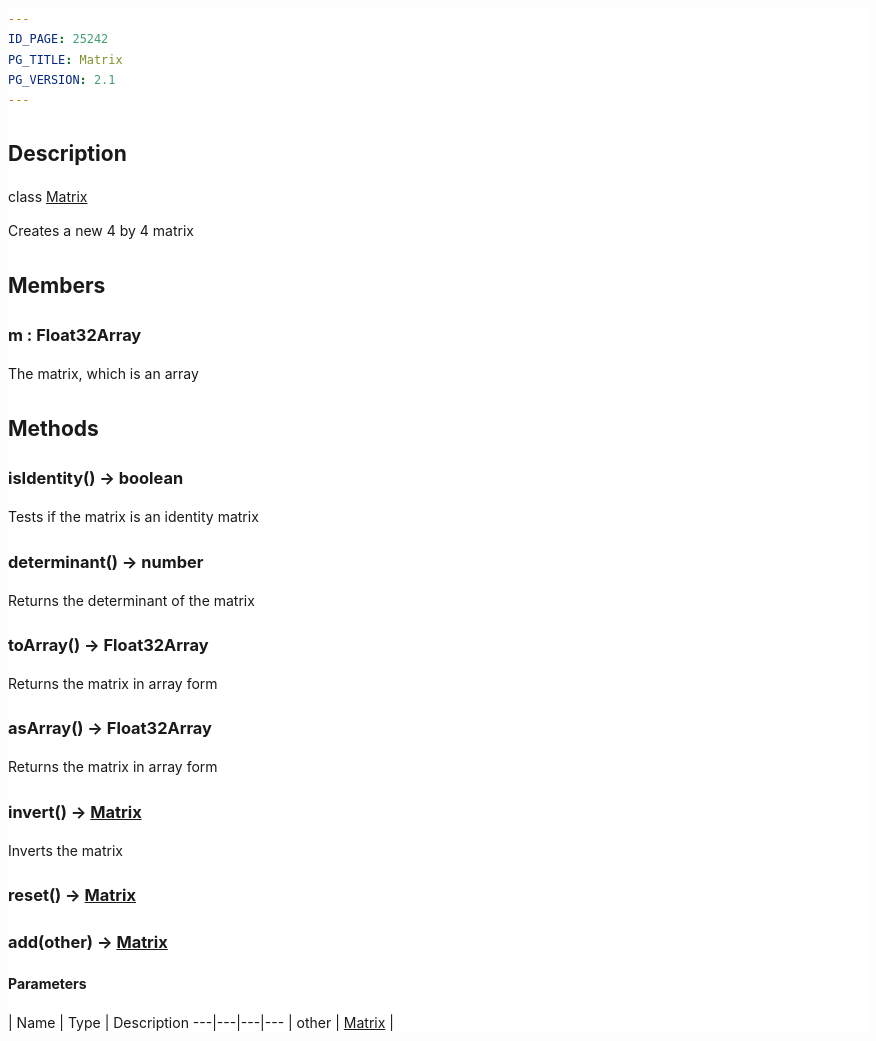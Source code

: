 ```yaml
---
ID_PAGE: 25242
PG_TITLE: Matrix
PG_VERSION: 2.1
---
```

## Description

class [Matrix](/classes/2.4/Matrix)

Creates a new 4 by 4 matrix

## Members

### m : Float32Array

The matrix, which is an array

## Methods

### isIdentity() &rarr; boolean

Tests if the matrix is an identity matrix
### determinant() &rarr; number

Returns the determinant of the matrix
### toArray() &rarr; Float32Array

Returns the matrix in array form
### asArray() &rarr; Float32Array

Returns the matrix in array form
### invert() &rarr; [Matrix](/classes/2.4/Matrix)

Inverts the matrix
### reset() &rarr; [Matrix](/classes/2.4/Matrix)


### add(other) &rarr; [Matrix](/classes/2.4/Matrix)



#### Parameters
 | Name | Type | Description
---|---|---|---
 | other | [Matrix](/classes/2.4/Matrix) |    
